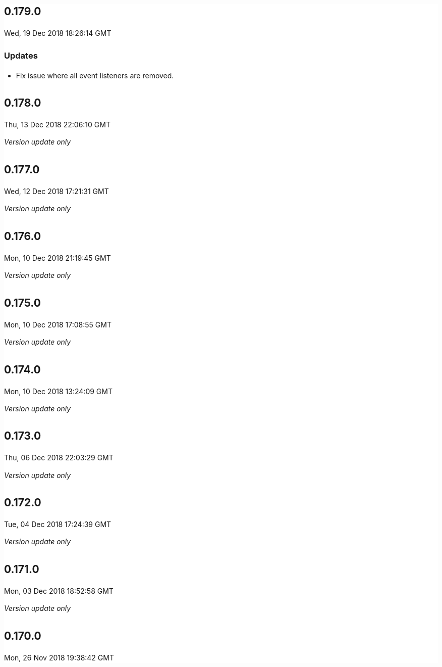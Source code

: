 ## 0.179.0
Wed, 19 Dec 2018 18:26:14 GMT

### Updates

- Fix issue where all event listeners are removed.

## 0.178.0
Thu, 13 Dec 2018 22:06:10 GMT

_Version update only_

## 0.177.0
Wed, 12 Dec 2018 17:21:31 GMT

_Version update only_

## 0.176.0
Mon, 10 Dec 2018 21:19:45 GMT

_Version update only_

## 0.175.0
Mon, 10 Dec 2018 17:08:55 GMT

_Version update only_

## 0.174.0
Mon, 10 Dec 2018 13:24:09 GMT

_Version update only_

## 0.173.0
Thu, 06 Dec 2018 22:03:29 GMT

_Version update only_

## 0.172.0
Tue, 04 Dec 2018 17:24:39 GMT

_Version update only_

## 0.171.0
Mon, 03 Dec 2018 18:52:58 GMT

_Version update only_

## 0.170.0
Mon, 26 Nov 2018 19:38:42 GMT
